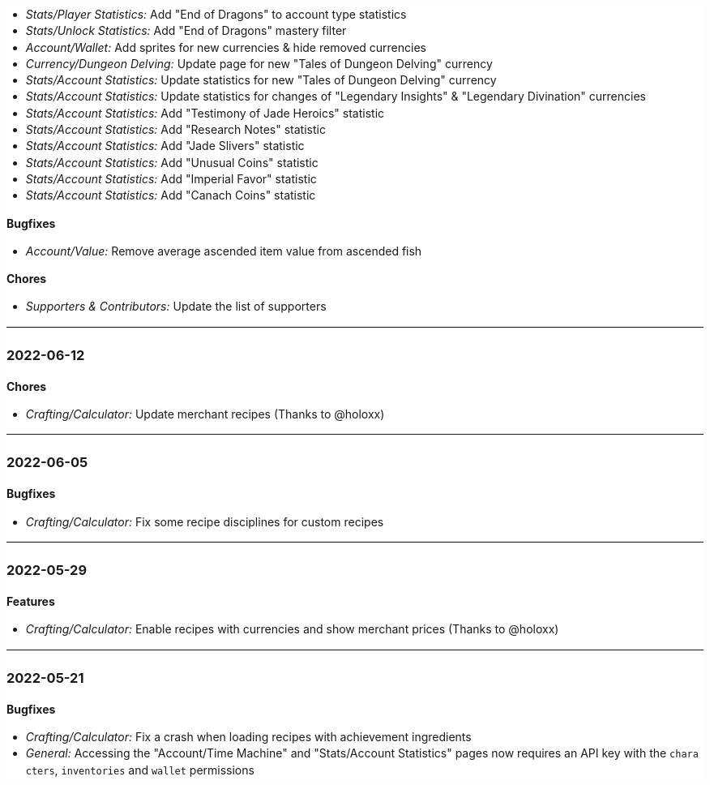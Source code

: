 - *Stats/Player Statistics:* Add "End of Dragons" to account type statistics
- *Stats/Unlock Statistics:* Add "End of Dragons" mastery filter
- *Account/Wallet:* Add sprites for new currencies & hide removed currencies
- *Currency/Dungeon Delving:* Update page for new "Tales of Dungeon Delving" currency
- *Stats/Account Statistics:* Update statistics for new "Tales of Dungeon Delving" currency
- *Stats/Account Statistics:* Update statistics for changes of "Legendary Insights" & "Legendary Divination" currencies
- *Stats/Account Statistics:* Add "Testimony of Jade Heroics" statistic
- *Stats/Account Statistics:* Add "Research Notes" statistic
- *Stats/Account Statistics:* Add "Jade Slivers" statistic
- *Stats/Account Statistics:* Add "Unusual Coins" statistic
- *Stats/Account Statistics:* Add "Imperial Favor" statistic
- *Stats/Account Statistics:* Add "Canach Coins" statistic

**Bugfixes**

- *Account/Value:* Remove average ascended item value from ascended fish

**Chores**

- *Supporters & Contributors:* Update the list of supporters

---

### 2022-06-12

**Chores**

- *Crafting/Calculator:* Update merchant recipes (Thanks to @holoxx)

---

### 2022-06-05

**Bugfixes**

- *Crafting/Calculator:* Fix some recipe disciplines for custom recipes

---

### 2022-05-29

**Features**

- *Crafting/Calculator:* Enable recipes with currencies and show merchant prices (Thanks to @holoxx)

---

### 2022-05-21

**Bugfixes**

- *Crafting/Calculator:* Fix a crash when loading recipes with achievement ingredients
- *General:* Accessing the "Account/Time Machine" and "Stats/Account Statistics" pages now requires an API key with the `characters`, `inventories` and `wallet` permissions
